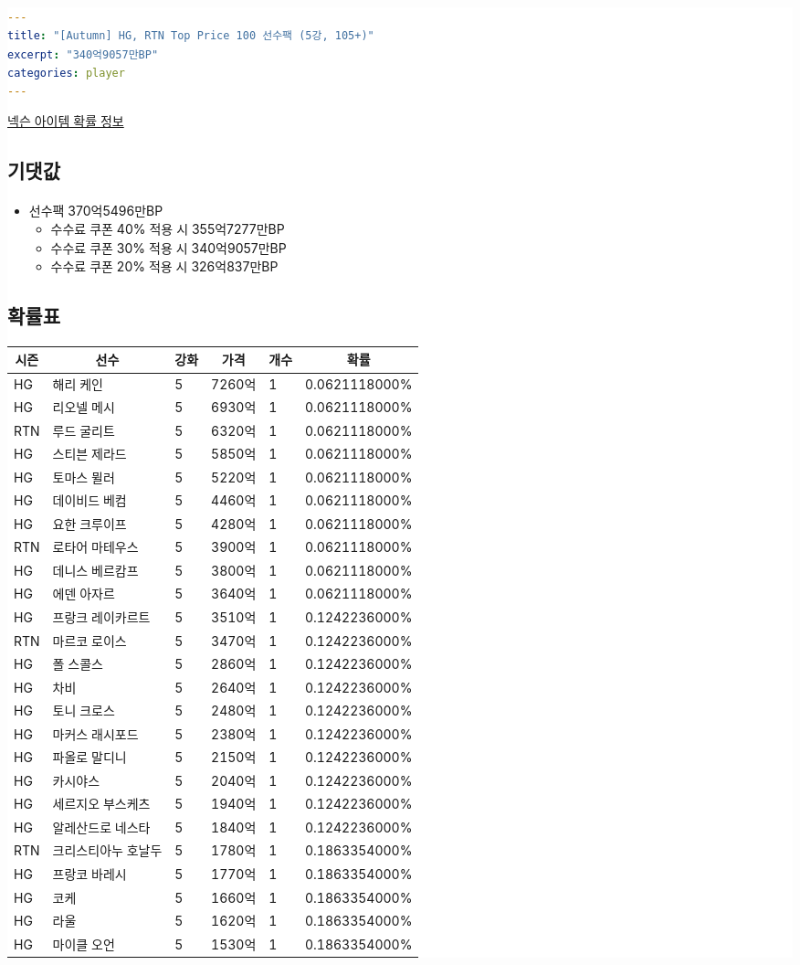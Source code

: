 ```yaml
---
title: "[Autumn] HG, RTN Top Price 100 선수팩 (5강, 105+)"
excerpt: "340억9057만BP"
categories: player
---
```

[넥슨 아이템 확률 정보](http://iteminfo.nexon.com/probability/fco?sn=7692)

## 기댓값
- 선수팩 370억5496만BP
  - 수수료 쿠폰 40% 적용 시 355억7277만BP
  - 수수료 쿠폰 30% 적용 시 340억9057만BP
  - 수수료 쿠폰 20% 적용 시 326억837만BP


## 확률표

|시즌|선수|강화|가격|개수|확률|
|---|---|---|---|---|---|
|HG|해리 케인|5|7260억|1|0.0621118000%|
|HG|리오넬 메시|5|6930억|1|0.0621118000%|
|RTN|루드 굴리트|5|6320억|1|0.0621118000%|
|HG|스티븐 제라드|5|5850억|1|0.0621118000%|
|HG|토마스 뮐러|5|5220억|1|0.0621118000%|
|HG|데이비드 베컴|5|4460억|1|0.0621118000%|
|HG|요한 크루이프|5|4280억|1|0.0621118000%|
|RTN|로타어 마테우스|5|3900억|1|0.0621118000%|
|HG|데니스 베르캄프|5|3800억|1|0.0621118000%|
|HG|에덴 아자르|5|3640억|1|0.0621118000%|
|HG|프랑크 레이카르트|5|3510억|1|0.1242236000%|
|RTN|마르코 로이스|5|3470억|1|0.1242236000%|
|HG|폴 스콜스|5|2860억|1|0.1242236000%|
|HG|차비|5|2640억|1|0.1242236000%|
|HG|토니 크로스|5|2480억|1|0.1242236000%|
|HG|마커스 래시포드|5|2380억|1|0.1242236000%|
|HG|파올로 말디니|5|2150억|1|0.1242236000%|
|HG|카시야스|5|2040억|1|0.1242236000%|
|HG|세르지오 부스케츠|5|1940억|1|0.1242236000%|
|HG|알레산드로 네스타|5|1840억|1|0.1242236000%|
|RTN|크리스티아누 호날두|5|1780억|1|0.1863354000%|
|HG|프랑코 바레시|5|1770억|1|0.1863354000%|
|HG|코케|5|1660억|1|0.1863354000%|
|HG|라울|5|1620억|1|0.1863354000%|
|HG|마이클 오언|5|1530억|1|0.1863354000%|